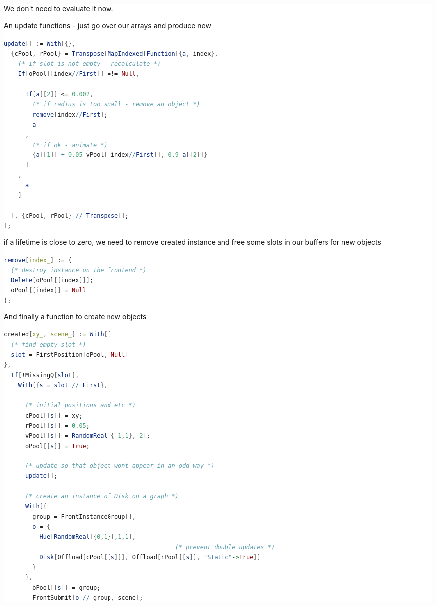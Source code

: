 We don't need to evaluate it now.

An update functions - just go over our arrays and produce new

```mathematica
update[] := With[{},
  {cPool, rPool} = Transpose[MapIndexed[Function[{a, index},
    (* if slot is not empty - recalculate *)
    If[oPool[[index//First]] =!= Null,
        
      If[a[[2]] <= 0.002, 
        (* if radius is too small - remove an object *)
        remove[index//First];
        a
      ,
        (* if ok - animate *)
        {a[[1]] + 0.05 vPool[[index//First]], 0.9 a[[2]]}
      ]
    ,
      a
    ]
    
  ], {cPool, rPool} // Transpose]];
];
```

if a lifetime is close to zero, we need to remove created instance and free some slots in our buffers for new objects

```mathematica
remove[index_] := (
  (* destroy instance on the frontend *)
  Delete[oPool[[index]]]; 
  oPool[[index]] = Null
);
```

And finally a function to create new objects

```mathematica
created[xy_, scene_] := With[{
  (* find empty slot *)
  slot = FirstPosition[oPool, Null]
},
  If[!MissingQ[slot],
    With[{s = slot // First},

      (* initial positions and etc *)
      cPool[[s]] = xy;
      rPool[[s]] = 0.05;
      vPool[[s]] = RandomReal[{-1,1}, 2];
      oPool[[s]] = True;

      (* update so that object wont appear in an odd way *)
      update[];

      (* create an instance of Disk on a graph *)
      With[{
	    group = FrontInstanceGroup[],
        o = {
          Hue[RandomReal[{0,1}],1,1],
                                                (* prevent double updates *)
          Disk[Offload[cPool[[s]]], Offload[rPool[[s]], "Static"->True]]
        }
      },
        oPool[[s]] = group;
        FrontSubmit[o // group, scene];
```